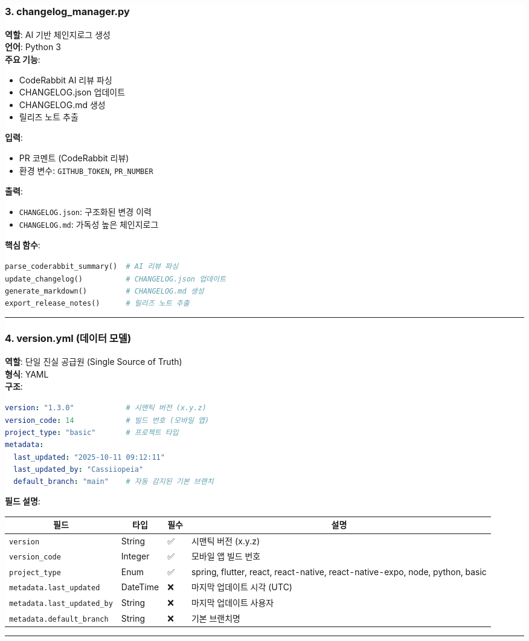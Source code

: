 
### 3. changelog_manager.py

**역할**: AI 기반 체인지로그 생성  
**언어**: Python 3  
**주요 기능**:
- CodeRabbit AI 리뷰 파싱
- CHANGELOG.json 업데이트
- CHANGELOG.md 생성
- 릴리즈 노트 추출

**입력**:
- PR 코멘트 (CodeRabbit 리뷰)
- 환경 변수: `GITHUB_TOKEN`, `PR_NUMBER`

**출력**:
- `CHANGELOG.json`: 구조화된 변경 이력
- `CHANGELOG.md`: 가독성 높은 체인지로그

**핵심 함수**:
```python
parse_coderabbit_summary()  # AI 리뷰 파싱
update_changelog()          # CHANGELOG.json 업데이트
generate_markdown()         # CHANGELOG.md 생성
export_release_notes()      # 릴리즈 노트 추출
```

---

### 4. version.yml (데이터 모델)

**역할**: 단일 진실 공급원 (Single Source of Truth)  
**형식**: YAML  
**구조**:

```yaml
version: "1.3.0"            # 시맨틱 버전 (x.y.z)
version_code: 14            # 빌드 번호 (모바일 앱)
project_type: "basic"       # 프로젝트 타입
metadata:
  last_updated: "2025-10-11 09:12:11"
  last_updated_by: "Cassiiopeia"
  default_branch: "main"    # 자동 감지된 기본 브랜치
```

**필드 설명**:

| 필드 | 타입 | 필수 | 설명 |
|------|------|------|------|
| `version` | String | ✅ | 시맨틱 버전 (x.y.z) |
| `version_code` | Integer | ✅ | 모바일 앱 빌드 번호 |
| `project_type` | Enum | ✅ | spring, flutter, react, react-native, react-native-expo, node, python, basic |
| `metadata.last_updated` | DateTime | ❌ | 마지막 업데이트 시각 (UTC) |
| `metadata.last_updated_by` | String | ❌ | 마지막 업데이트 사용자 |
| `metadata.default_branch` | String | ❌ | 기본 브랜치명 |

---